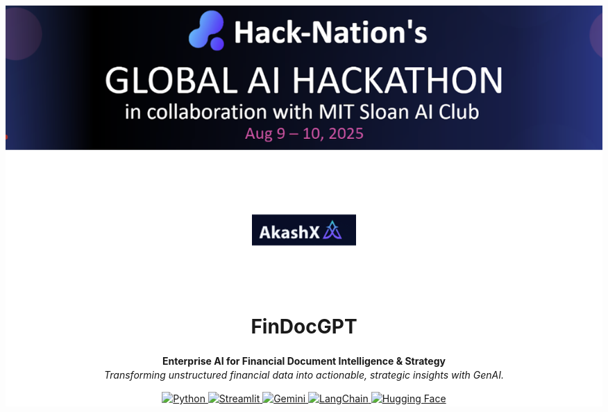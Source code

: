 

<p align="center">
  <a href="https://github.com/theSaksham02/AkashX.ai-FinDocGPT-AI-for-financial-document-analysis-investment-strategy">
    <img src="banner.png" alt="Hack‑Nation Global AI Hackathon" width="100%" />
  </a>
</p>

<br>

<div align="center">
  <img src="MFsFPLGsMYTBmf9gZLDEDLyoLo41744262507599_200x200.png" alt="AkashX" height="150" />
</div>

<h1 align="center">FinDocGPT</h1>
<p align="center">
  <b>Enterprise AI for Financial Document Intelligence & Strategy</b>
  <br>
  <i>Transforming unstructured financial data into actionable, strategic insights with GenAI.</i>
</p>

<p align="center">
    <a href="https://python.org" title="Python 3.12+">
        <img src="https://img.shields.io/badge/Python-3.12+-blue.svg?style=for-the-badge&logo=python" alt="Python">
    </a>
    <a href="https://streamlit.io" title="Streamlit">
        <img src="https://img.shields.io/badge/Streamlit-1.35+-FF4B4B.svg?style=for-the-badge&logo=streamlit" alt="Streamlit">
    </a>
    <a href="https://ai.google.dev/" title="Google Gemini 1.5">
        <img src="https://img.shields.io/badge/Google%20AI-Gemini%201.5-4285F4.svg?style=for-the-badge&logo=google" alt="Gemini">
    </a>
    <a href="https://langchain.com/" title="LangChain">
        <img src="https://img.shields.io/badge/LangChain-0.1+-1C3C3C.svg?style=for-the-badge" alt="LangChain">
    </a>
    <a href="https://huggingface.co/transformers" title="Hugging Face Transformers">
        <img src="https://img.shields.io/badge/%F0%9F%A4%97%20Hugging%20Face-Transformers-yellow.svg?style=for-the-badge" alt="Hugging Face">
    </a>
</p>
